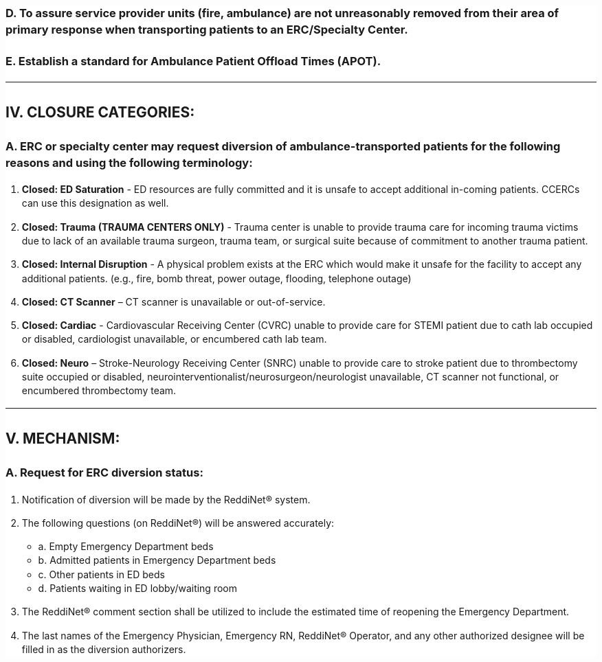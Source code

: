 ### D. To assure service provider units (fire, ambulance) are not unreasonably removed from their area of primary response when transporting patients to an ERC/Specialty Center.

### E. Establish a standard for Ambulance Patient Offload Times (APOT).

---

## IV. CLOSURE CATEGORIES:

### A. ERC or specialty center may request diversion of ambulance-transported patients for the following reasons and using the following terminology:

1. **Closed: ED Saturation** - ED resources are fully committed and it is unsafe to accept additional in-coming patients. CCERCs can use this designation as well.

2. **Closed: Trauma (TRAUMA CENTERS ONLY)** - Trauma center is unable to provide trauma care for incoming trauma victims due to lack of an available trauma surgeon, trauma team, or surgical suite because of commitment to another trauma patient.

3. **Closed: Internal Disruption** - A physical problem exists at the ERC which would make it unsafe for the facility to accept any additional patients. (e.g., fire, bomb threat, power outage, flooding, telephone outage)

4. **Closed: CT Scanner** – CT scanner is unavailable or out-of-service.

5. **Closed: Cardiac** - Cardiovascular Receiving Center (CVRC) unable to provide care for STEMI patient due to cath lab occupied or disabled, cardiologist unavailable, or encumbered cath lab team.

6. **Closed: Neuro** – Stroke-Neurology Receiving Center (SNRC) unable to provide care to stroke patient due to thrombectomy suite occupied or disabled, neurointerventionalist/neurosurgeon/neurologist unavailable, CT scanner not functional, or encumbered thrombectomy team.

---

## V. MECHANISM:

### A. Request for ERC diversion status:

1. Notification of diversion will be made by the ReddiNet® system.

2. The following questions (on ReddiNet®) will be answered accurately:
   - a. Empty Emergency Department beds
   - b. Admitted patients in Emergency Department beds
   - c. Other patients in ED beds
   - d. Patients waiting in ED lobby/waiting room

3. The ReddiNet® comment section shall be utilized to include the estimated time of reopening the Emergency Department.

4. The last names of the Emergency Physician, Emergency RN, ReddiNet® Operator, and any other authorized designee will be filled in as the diversion authorizers.
